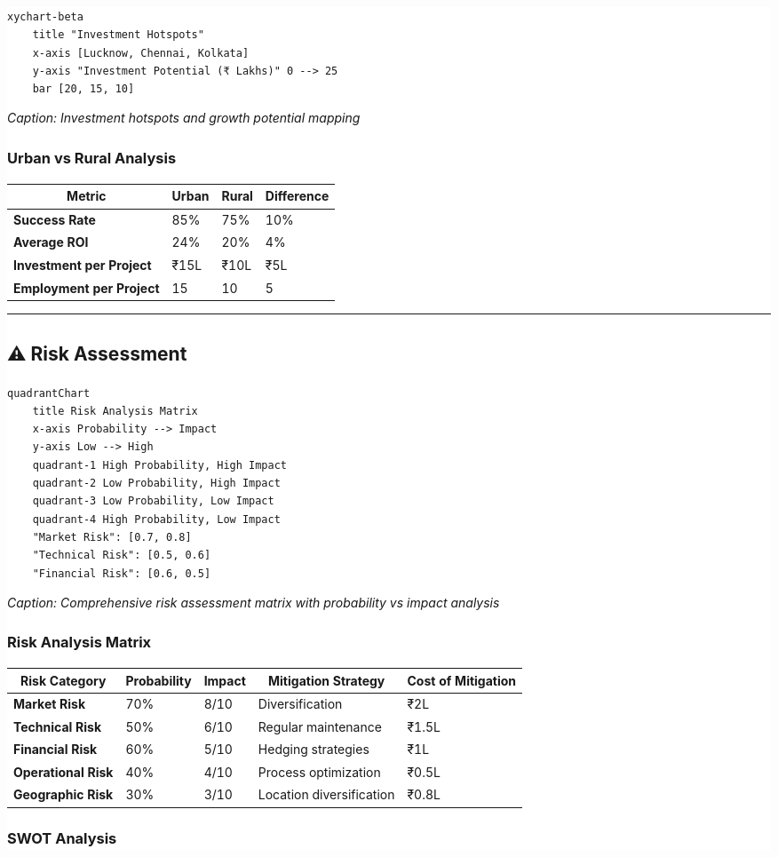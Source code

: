 ```mermaid
xychart-beta
    title "Investment Hotspots"
    x-axis [Lucknow, Chennai, Kolkata]
    y-axis "Investment Potential (₹ Lakhs)" 0 --> 25
    bar [20, 15, 10]
```
*Caption: Investment hotspots and growth potential mapping*

### Urban vs Rural Analysis
| Metric | Urban | Rural | Difference |
|--------|-------|-------|------------|
| **Success Rate** | 85% | 75% | 10% |
| **Average ROI** | 24% | 20% | 4% |
| **Investment per Project** | ₹15L | ₹10L | ₹5L |
| **Employment per Project** | 15 | 10 | 5 |

---

## ⚠️ Risk Assessment

```mermaid
quadrantChart
    title Risk Analysis Matrix
    x-axis Probability --> Impact
    y-axis Low --> High
    quadrant-1 High Probability, High Impact
    quadrant-2 Low Probability, High Impact
    quadrant-3 Low Probability, Low Impact
    quadrant-4 High Probability, Low Impact
    "Market Risk": [0.7, 0.8]
    "Technical Risk": [0.5, 0.6]
    "Financial Risk": [0.6, 0.5]
```
*Caption: Comprehensive risk assessment matrix with probability vs impact analysis*

### Risk Analysis Matrix
| Risk Category | Probability | Impact | Mitigation Strategy | Cost of Mitigation |
|---------------|-------------|--------|-------------------|-------------------|
| **Market Risk** | 70% | 8/10 | Diversification | ₹2L |
| **Technical Risk** | 50% | 6/10 | Regular maintenance | ₹1.5L |
| **Financial Risk** | 60% | 5/10 | Hedging strategies | ₹1L |
| **Operational Risk** | 40% | 4/10 | Process optimization | ₹0.5L |
| **Geographic Risk** | 30% | 3/10 | Location diversification | ₹0.8L |

### SWOT Analysis
